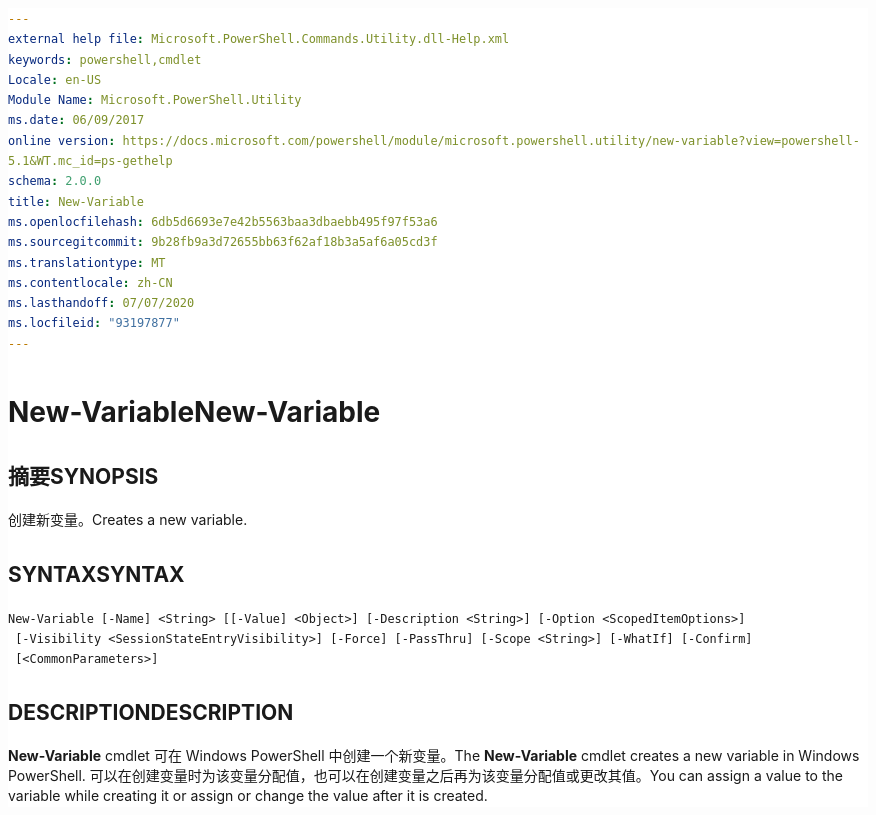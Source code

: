 ```yaml
---
external help file: Microsoft.PowerShell.Commands.Utility.dll-Help.xml
keywords: powershell,cmdlet
Locale: en-US
Module Name: Microsoft.PowerShell.Utility
ms.date: 06/09/2017
online version: https://docs.microsoft.com/powershell/module/microsoft.powershell.utility/new-variable?view=powershell-5.1&WT.mc_id=ps-gethelp
schema: 2.0.0
title: New-Variable
ms.openlocfilehash: 6db5d6693e7e42b5563baa3dbaebb495f97f53a6
ms.sourcegitcommit: 9b28fb9a3d72655bb63f62af18b3a5af6a05cd3f
ms.translationtype: MT
ms.contentlocale: zh-CN
ms.lasthandoff: 07/07/2020
ms.locfileid: "93197877"
---
```

# <span data-ttu-id="015cb-103">New-Variable</span><span class="sxs-lookup"><span data-stu-id="015cb-103">New-Variable</span></span>

## <span data-ttu-id="015cb-104">摘要</span><span class="sxs-lookup"><span data-stu-id="015cb-104">SYNOPSIS</span></span>
<span data-ttu-id="015cb-105">创建新变量。</span><span class="sxs-lookup"><span data-stu-id="015cb-105">Creates a new variable.</span></span>

## <span data-ttu-id="015cb-106">SYNTAX</span><span class="sxs-lookup"><span data-stu-id="015cb-106">SYNTAX</span></span>

```
New-Variable [-Name] <String> [[-Value] <Object>] [-Description <String>] [-Option <ScopedItemOptions>]
 [-Visibility <SessionStateEntryVisibility>] [-Force] [-PassThru] [-Scope <String>] [-WhatIf] [-Confirm]
 [<CommonParameters>]
```

## <span data-ttu-id="015cb-107">DESCRIPTION</span><span class="sxs-lookup"><span data-stu-id="015cb-107">DESCRIPTION</span></span>
<span data-ttu-id="015cb-108">**New-Variable** cmdlet 可在 Windows PowerShell 中创建一个新变量。</span><span class="sxs-lookup"><span data-stu-id="015cb-108">The **New-Variable** cmdlet creates a new variable in Windows PowerShell.</span></span>
<span data-ttu-id="015cb-109">可以在创建变量时为该变量分配值，也可以在创建变量之后再为该变量分配值或更改其值。</span><span class="sxs-lookup"><span data-stu-id="015cb-109">You can assign a value to the variable while creating it or assign or change the value after it is created.</span></span>
